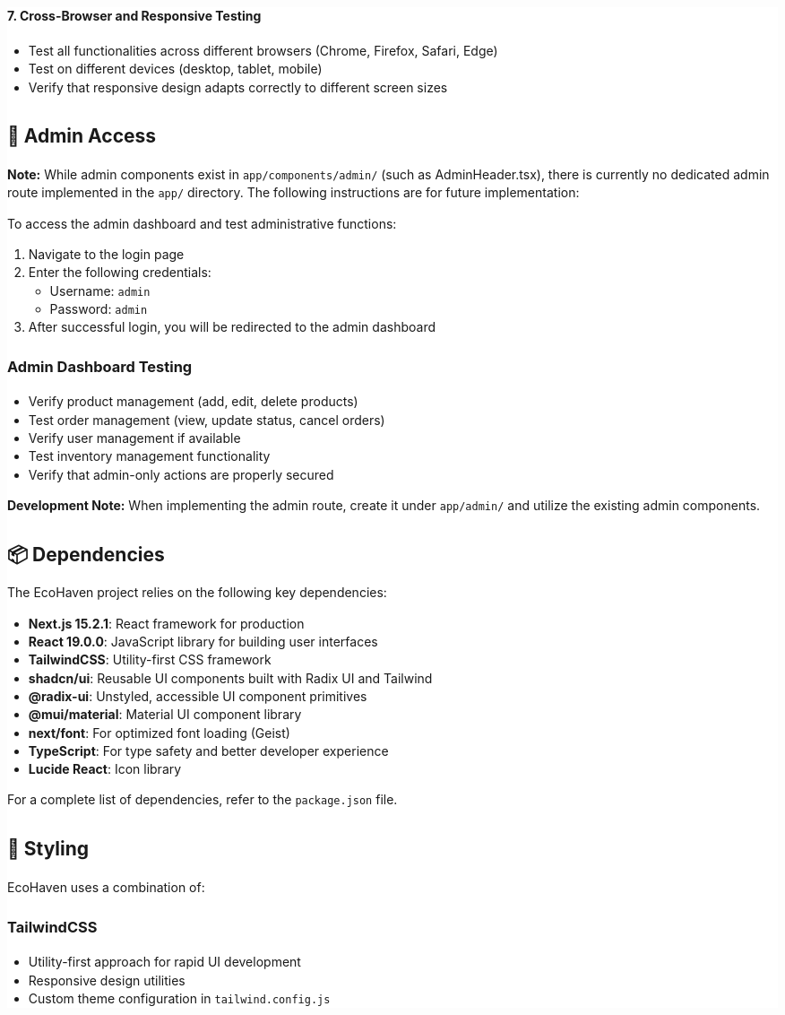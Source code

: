 #### 7. Cross-Browser and Responsive Testing
- Test all functionalities across different browsers (Chrome, Firefox, Safari, Edge)
- Test on different devices (desktop, tablet, mobile)
- Verify that responsive design adapts correctly to different screen sizes

## 👑 Admin Access

**Note:** While admin components exist in `app/components/admin/` (such as AdminHeader.tsx), there is currently no dedicated admin route implemented in the `app/` directory. The following instructions are for future implementation:

To access the admin dashboard and test administrative functions:

1. Navigate to the login page
2. Enter the following credentials:
   - Username: `admin`
   - Password: `admin`
3. After successful login, you will be redirected to the admin dashboard

### Admin Dashboard Testing
- Verify product management (add, edit, delete products)
- Test order management (view, update status, cancel orders)
- Verify user management if available
- Test inventory management functionality
- Verify that admin-only actions are properly secured

**Development Note:** When implementing the admin route, create it under `app/admin/` and utilize the existing admin components.

## 📦 Dependencies

The EcoHaven project relies on the following key dependencies:

- **Next.js 15.2.1**: React framework for production
- **React 19.0.0**: JavaScript library for building user interfaces
- **TailwindCSS**: Utility-first CSS framework
- **shadcn/ui**: Reusable UI components built with Radix UI and Tailwind
- **@radix-ui**: Unstyled, accessible UI component primitives
- **@mui/material**: Material UI component library
- **next/font**: For optimized font loading (Geist)
- **TypeScript**: For type safety and better developer experience
- **Lucide React**: Icon library

For a complete list of dependencies, refer to the `package.json` file.

## 🎨 Styling

EcoHaven uses a combination of:

### TailwindCSS
- Utility-first approach for rapid UI development
- Responsive design utilities
- Custom theme configuration in `tailwind.config.js`
